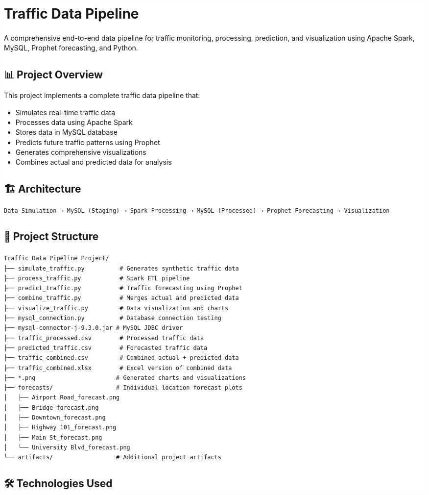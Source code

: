 # Traffic Data Pipeline

A comprehensive end-to-end data pipeline for traffic monitoring, processing, prediction, and visualization using Apache Spark, MySQL, Prophet forecasting, and Python.

## 📊 Project Overview

This project implements a complete traffic data pipeline that:
- Simulates real-time traffic data
- Processes data using Apache Spark
- Stores data in MySQL database
- Predicts future traffic patterns using Prophet
- Generates comprehensive visualizations
- Combines actual and predicted data for analysis

## 🏗️ Architecture

```
Data Simulation → MySQL (Staging) → Spark Processing → MySQL (Processed) → Prophet Forecasting → Visualization
```

## 📁 Project Structure

```
Traffic Data Pipeline Project/
├── simulate_traffic.py          # Generates synthetic traffic data
├── process_traffic.py           # Spark ETL pipeline
├── predict_traffic.py           # Traffic forecasting using Prophet
├── combine_traffic.py           # Merges actual and predicted data
├── visualize_traffic.py         # Data visualization and charts
├── mysql_connection.py          # Database connection testing
├── mysql-connector-j-9.3.0.jar # MySQL JDBC driver
├── traffic_processed.csv        # Processed traffic data
├── predicted_traffic.csv        # Forecasted traffic data
├── traffic_combined.csv         # Combined actual + predicted data
├── traffic_combined.xlsx        # Excel version of combined data
├── *.png                       # Generated charts and visualizations
├── forecasts/                  # Individual location forecast plots
│   ├── Airport Road_forecast.png
│   ├── Bridge_forecast.png
│   ├── Downtown_forecast.png
│   ├── Highway 101_forecast.png
│   ├── Main St_forecast.png
│   └── University Blvd_forecast.png
└── artifacts/                  # Additional project artifacts
```

## 🛠️ Technologies Used
